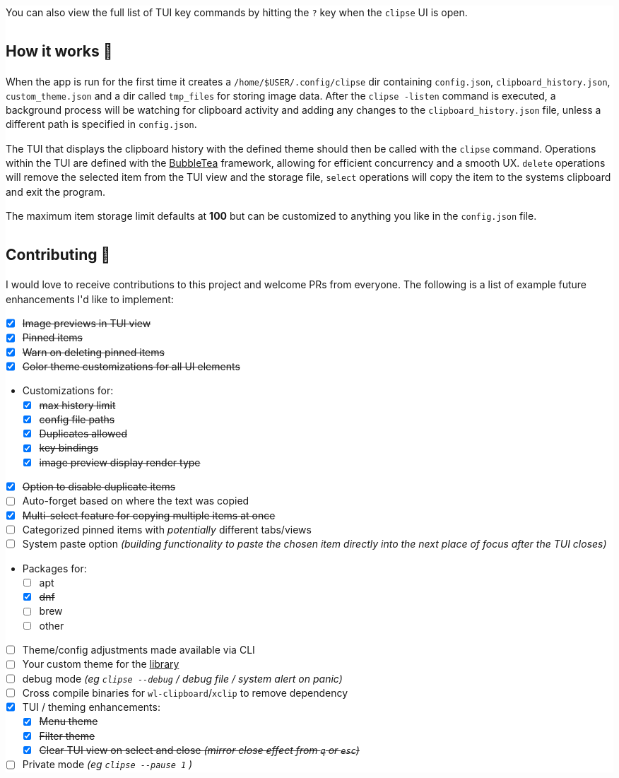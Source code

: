 You can also view the full list of TUI key commands by hitting the `?` key when the `clipse` UI is open.

## How it works 🤔

When the app is run for the first time it creates a `/home/$USER/.config/clipse` dir containing `config.json`, `clipboard_history.json`, `custom_theme.json` and a dir called `tmp_files` for storing image data. After the `clipse -listen` command is executed, a background process will be watching for clipboard activity and adding any changes to the `clipboard_history.json` file, unless a different path is specified in `config.json`.

The TUI that displays the clipboard history with the defined theme should then be called with the `clipse` command. Operations within the TUI are defined with the [BubbleTea](https://pkg.go.dev/github.com/charmbracelet/bubbletea) framework, allowing for efficient concurrency and a smooth UX. `delete` operations will remove the selected item from the TUI view and the storage file, `select` operations will copy the item to the systems clipboard and exit the program.

The maximum item storage limit defaults at __100__ but can be customized to anything you like in the `config.json` file.

## Contributing 🙏

I would love to receive contributions to this project and welcome PRs from everyone. The following is a list of example future enhancements I'd like to implement:

- [x] ~~Image previews in TUI view~~
- [x] ~~Pinned items~~
- [x] ~~Warn on deleting pinned items~~
- [x] ~~Color theme customizations for all UI elements~~
- Customizations for:
  - [x] ~~max history limit~~
  - [x] ~~config file paths~~
  - [x] ~~Duplicates allowed~~
  - [x] ~~key bindings~~
  - [x] ~~image preview display render type~~
- [x] ~~Option to disable duplicate items~~
- [ ] Auto-forget based on where the text was copied
- [x] ~~Multi-select feature for copying multiple items at once~~
- [ ] Categorized pinned items with _potentially_ different tabs/views  
- [ ] System paste option _(building functionality to paste the chosen item directly into the next place of focus after the TUI closes)_
- Packages for:
  - [ ] apt
  - [x] ~~dnf~~
  - [ ] brew
  - [ ] other
- [ ] Theme/config adjustments made available via CLI
- [ ] Your custom theme for the [library](https://github.com/savedra1/clipse/blob/main/resources/library.md)
- [ ] debug mode _(eg `clipse --debug` / debug file / system alert on panic)_
- [ ] Cross compile binaries for `wl-clipboard`/`xclip` to remove dependency
- [x] TUI / theming enhancements:
  - [x] ~~Menu theme~~
  - [x] ~~Filter theme~~
  - [x] ~~Clear TUI view on select and close _(mirror close effect from `q` or `esc`)_~~
- [ ] Private mode _(eg `clipse --pause 1` )_
